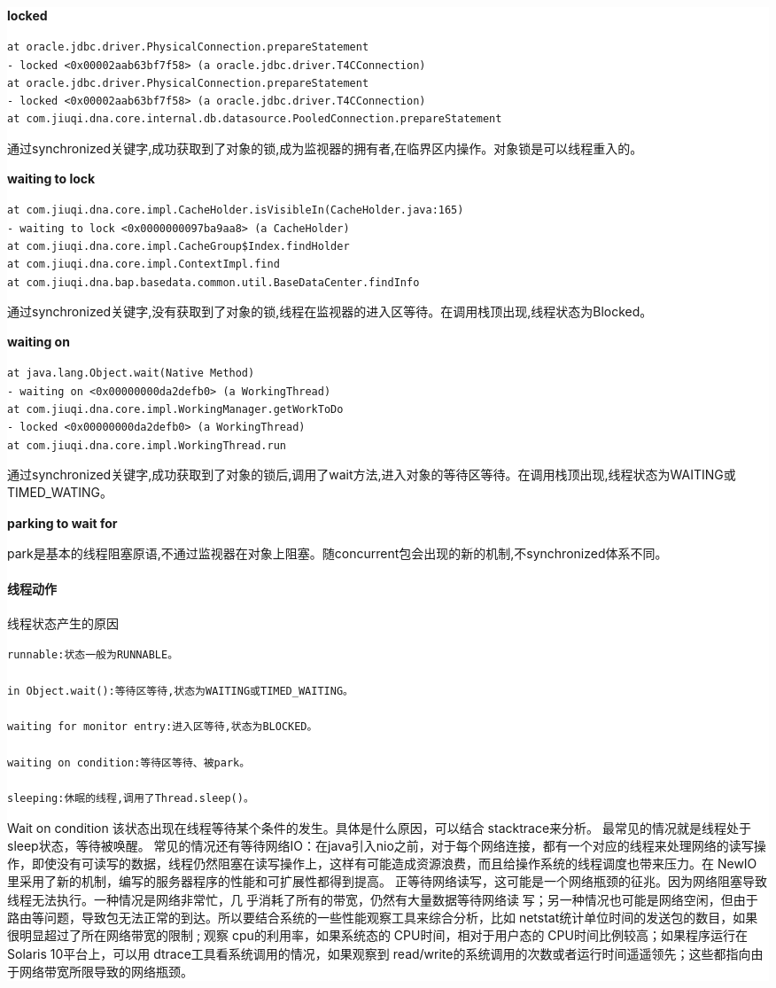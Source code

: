 **locked**
```
at oracle.jdbc.driver.PhysicalConnection.prepareStatement
- locked <0x00002aab63bf7f58> (a oracle.jdbc.driver.T4CConnection)
at oracle.jdbc.driver.PhysicalConnection.prepareStatement
- locked <0x00002aab63bf7f58> (a oracle.jdbc.driver.T4CConnection)
at com.jiuqi.dna.core.internal.db.datasource.PooledConnection.prepareStatement
```
通过synchronized关键字,成功获取到了对象的锁,成为监视器的拥有者,在临界区内操作。对象锁是可以线程重入的。

**waiting to lock**
```
at com.jiuqi.dna.core.impl.CacheHolder.isVisibleIn(CacheHolder.java:165)
- waiting to lock <0x0000000097ba9aa8> (a CacheHolder)
at com.jiuqi.dna.core.impl.CacheGroup$Index.findHolder
at com.jiuqi.dna.core.impl.ContextImpl.find
at com.jiuqi.dna.bap.basedata.common.util.BaseDataCenter.findInfo
```
通过synchronized关键字,没有获取到了对象的锁,线程在监视器的进入区等待。在调用栈顶出现,线程状态为Blocked。

**waiting on**
```
at java.lang.Object.wait(Native Method)
- waiting on <0x00000000da2defb0> (a WorkingThread)
at com.jiuqi.dna.core.impl.WorkingManager.getWorkToDo
- locked <0x00000000da2defb0> (a WorkingThread)
at com.jiuqi.dna.core.impl.WorkingThread.run
```
通过synchronized关键字,成功获取到了对象的锁后,调用了wait方法,进入对象的等待区等待。在调用栈顶出现,线程状态为WAITING或TIMED_WATING。

**parking to wait for**

park是基本的线程阻塞原语,不通过监视器在对象上阻塞。随concurrent包会出现的新的机制,不synchronized体系不同。

#### 线程动作
线程状态产生的原因
```
runnable:状态一般为RUNNABLE。

in Object.wait():等待区等待,状态为WAITING或TIMED_WAITING。

waiting for monitor entry:进入区等待,状态为BLOCKED。

waiting on condition:等待区等待、被park。

sleeping:休眠的线程,调用了Thread.sleep()。
```

Wait on condition 该状态出现在线程等待某个条件的发生。具体是什么原因，可以结合 stacktrace来分析。 最常见的情况就是线程处于sleep状态，等待被唤醒。 常见的情况还有等待网络IO：在java引入nio之前，对于每个网络连接，都有一个对应的线程来处理网络的读写操作，即使没有可读写的数据，线程仍然阻塞在读写操作上，这样有可能造成资源浪费，而且给操作系统的线程调度也带来压力。在 NewIO里采用了新的机制，编写的服务器程序的性能和可扩展性都得到提高。 正等待网络读写，这可能是一个网络瓶颈的征兆。因为网络阻塞导致线程无法执行。一种情况是网络非常忙，几 乎消耗了所有的带宽，仍然有大量数据等待网络读 写；另一种情况也可能是网络空闲，但由于路由等问题，导致包无法正常的到达。所以要结合系统的一些性能观察工具来综合分析，比如 netstat统计单位时间的发送包的数目，如果很明显超过了所在网络带宽的限制 ; 观察 cpu的利用率，如果系统态的 CPU时间，相对于用户态的 CPU时间比例较高；如果程序运行在 Solaris 10平台上，可以用 dtrace工具看系统调用的情况，如果观察到 read/write的系统调用的次数或者运行时间遥遥领先；这些都指向由于网络带宽所限导致的网络瓶颈。

